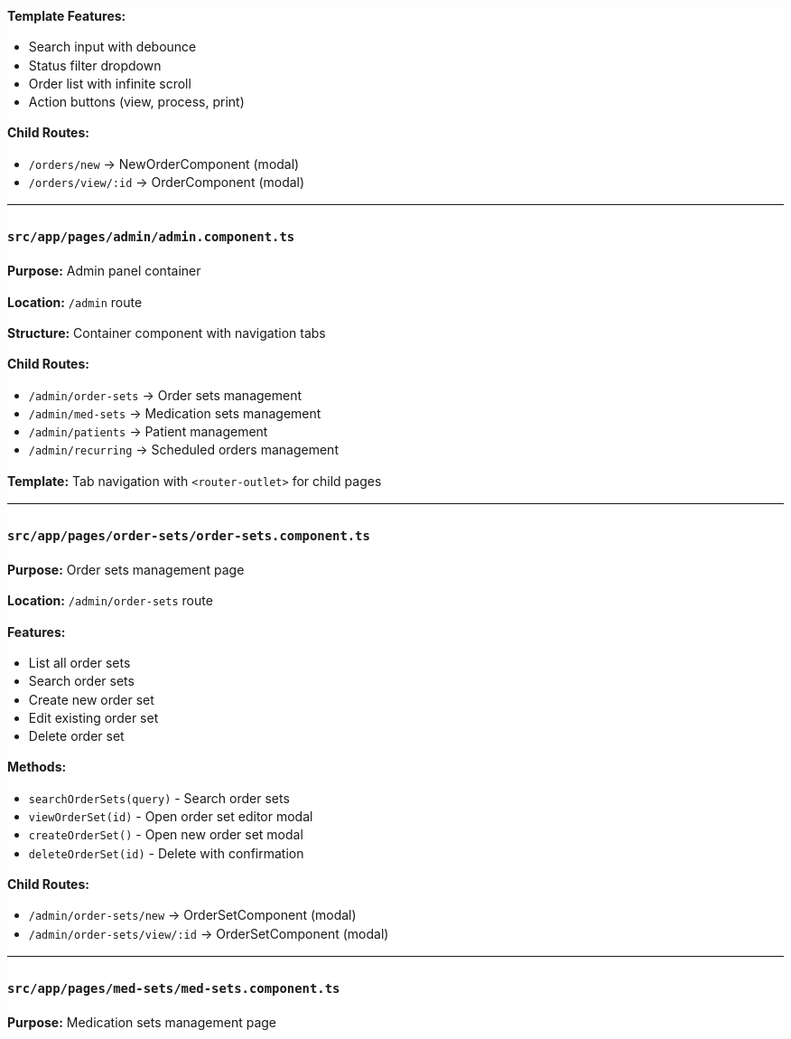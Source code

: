 **Template Features:**
- Search input with debounce
- Status filter dropdown
- Order list with infinite scroll
- Action buttons (view, process, print)

**Child Routes:**
- `/orders/new` → NewOrderComponent (modal)
- `/orders/view/:id` → OrderComponent (modal)

---

### `src/app/pages/admin/admin.component.ts`
**Purpose:** Admin panel container

**Location:** `/admin` route

**Structure:** Container component with navigation tabs

**Child Routes:**
- `/admin/order-sets` → Order sets management
- `/admin/med-sets` → Medication sets management
- `/admin/patients` → Patient management
- `/admin/recurring` → Scheduled orders management

**Template:** Tab navigation with `<router-outlet>` for child pages

---

### `src/app/pages/order-sets/order-sets.component.ts`
**Purpose:** Order sets management page

**Location:** `/admin/order-sets` route

**Features:**
- List all order sets
- Search order sets
- Create new order set
- Edit existing order set
- Delete order set

**Methods:**
- `searchOrderSets(query)` - Search order sets
- `viewOrderSet(id)` - Open order set editor modal
- `createOrderSet()` - Open new order set modal
- `deleteOrderSet(id)` - Delete with confirmation

**Child Routes:**
- `/admin/order-sets/new` → OrderSetComponent (modal)
- `/admin/order-sets/view/:id` → OrderSetComponent (modal)

---

### `src/app/pages/med-sets/med-sets.component.ts`
**Purpose:** Medication sets management page
